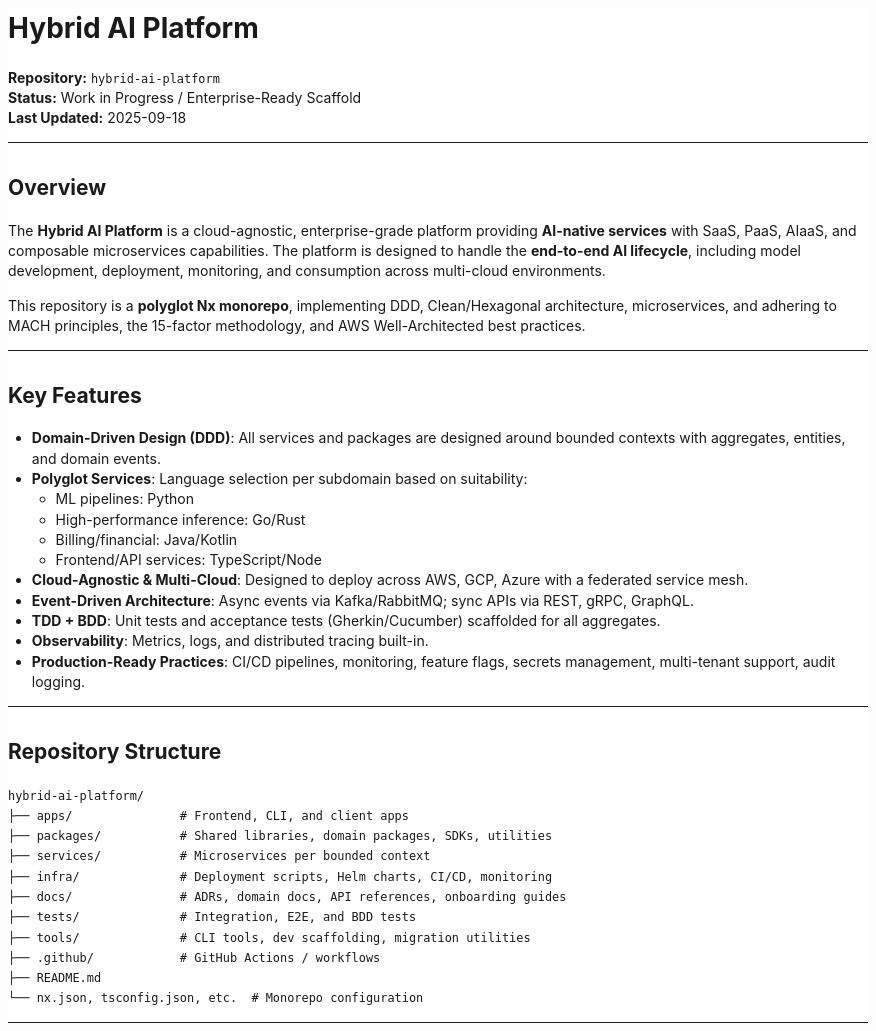 # Hybrid AI Platform

**Repository:** `hybrid-ai-platform`  
**Status:** Work in Progress / Enterprise-Ready Scaffold  
**Last Updated:** 2025-09-18

---

## Overview

The **Hybrid AI Platform** is a cloud-agnostic, enterprise-grade platform providing **AI-native services** with SaaS, PaaS, AIaaS, and composable microservices capabilities. The platform is designed to handle the **end-to-end AI lifecycle**, including model development, deployment, monitoring, and consumption across multi-cloud environments.

This repository is a **polyglot Nx monorepo**, implementing DDD, Clean/Hexagonal architecture, microservices, and adhering to MACH principles, the 15-factor methodology, and AWS Well-Architected best practices.

---

## Key Features

- **Domain-Driven Design (DDD)**: All services and packages are designed around bounded contexts with aggregates, entities, and domain events.
- **Polyglot Services**: Language selection per subdomain based on suitability:
  - ML pipelines: Python
  - High-performance inference: Go/Rust
  - Billing/financial: Java/Kotlin
  - Frontend/API services: TypeScript/Node
- **Cloud-Agnostic & Multi-Cloud**: Designed to deploy across AWS, GCP, Azure with a federated service mesh.
- **Event-Driven Architecture**: Async events via Kafka/RabbitMQ; sync APIs via REST, gRPC, GraphQL.
- **TDD + BDD**: Unit tests and acceptance tests (Gherkin/Cucumber) scaffolded for all aggregates.
- **Observability**: Metrics, logs, and distributed tracing built-in.
- **Production-Ready Practices**: CI/CD pipelines, monitoring, feature flags, secrets management, multi-tenant support, audit logging.

---

## Repository Structure

```text
hybrid-ai-platform/
├── apps/               # Frontend, CLI, and client apps
├── packages/           # Shared libraries, domain packages, SDKs, utilities
├── services/           # Microservices per bounded context
├── infra/              # Deployment scripts, Helm charts, CI/CD, monitoring
├── docs/               # ADRs, domain docs, API references, onboarding guides
├── tests/              # Integration, E2E, and BDD tests
├── tools/              # CLI tools, dev scaffolding, migration utilities
├── .github/            # GitHub Actions / workflows
├── README.md
└── nx.json, tsconfig.json, etc.  # Monorepo configuration
````

---